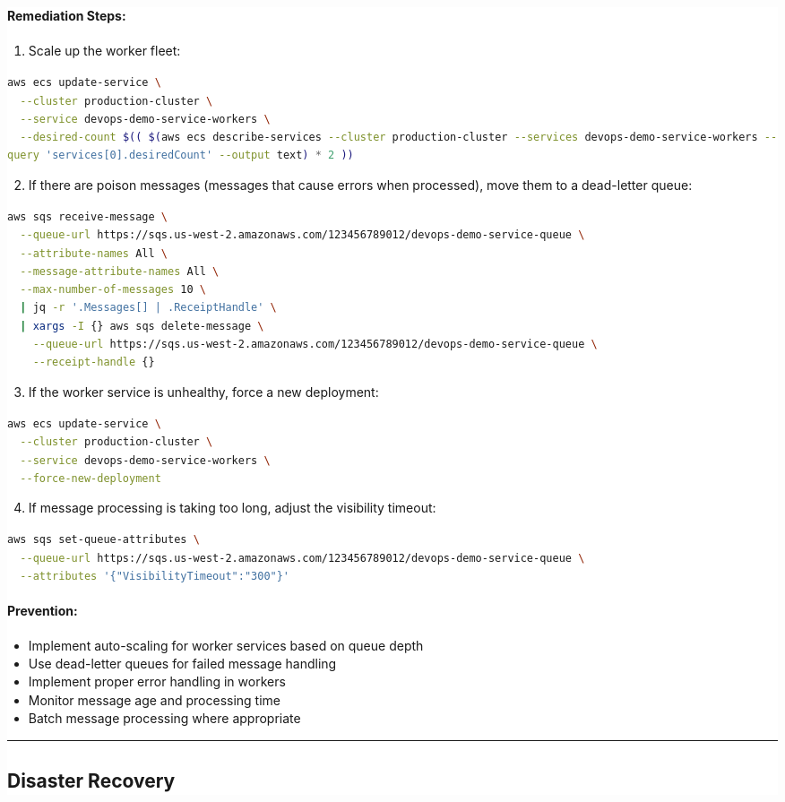#### Remediation Steps:

1. Scale up the worker fleet:

```bash
aws ecs update-service \
  --cluster production-cluster \
  --service devops-demo-service-workers \
  --desired-count $(( $(aws ecs describe-services --cluster production-cluster --services devops-demo-service-workers --query 'services[0].desiredCount' --output text) * 2 ))
```

2. If there are poison messages (messages that cause errors when processed), move them to a dead-letter queue:

```bash
aws sqs receive-message \
  --queue-url https://sqs.us-west-2.amazonaws.com/123456789012/devops-demo-service-queue \
  --attribute-names All \
  --message-attribute-names All \
  --max-number-of-messages 10 \
  | jq -r '.Messages[] | .ReceiptHandle' \
  | xargs -I {} aws sqs delete-message \
    --queue-url https://sqs.us-west-2.amazonaws.com/123456789012/devops-demo-service-queue \
    --receipt-handle {}
```

3. If the worker service is unhealthy, force a new deployment:

```bash
aws ecs update-service \
  --cluster production-cluster \
  --service devops-demo-service-workers \
  --force-new-deployment
```

4. If message processing is taking too long, adjust the visibility timeout:

```bash
aws sqs set-queue-attributes \
  --queue-url https://sqs.us-west-2.amazonaws.com/123456789012/devops-demo-service-queue \
  --attributes '{"VisibilityTimeout":"300"}'
```

#### Prevention:

- Implement auto-scaling for worker services based on queue depth
- Use dead-letter queues for failed message handling
- Implement proper error handling in workers
- Monitor message age and processing time
- Batch message processing where appropriate

---

## Disaster Recovery

